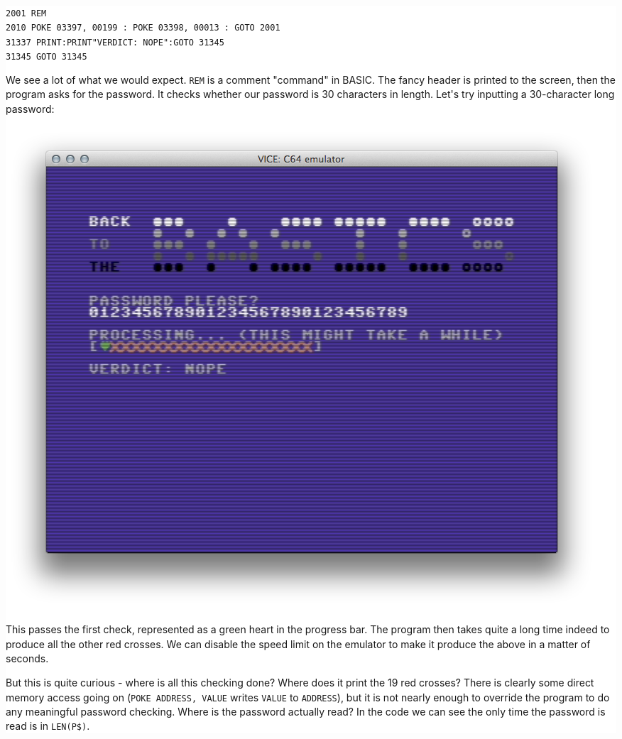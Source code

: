     2001 REM
    2010 POKE 03397, 00199 : POKE 03398, 00013 : GOTO 2001
    31337 PRINT:PRINT"VERDICT: NOPE":GOTO 31345
    31345 GOTO 31345

We see a lot of what we would expect. `REM` is a comment "command" in BASIC. The fancy header is printed to the screen, then the program asks for the password. It checks whether our password is 30 characters in length. Let's try inputting a 30-character long password:

![](screens/back-to-the-basics3.png)

This passes the first check, represented as a green heart in the progress bar. The program then takes quite a long time indeed to produce all the other red crosses. We can disable the speed limit on the emulator to make it produce the above in a matter of seconds.

But this is quite curious - where is all this checking done? Where does it print the 19 red crosses? There is clearly some direct memory access going on (`POKE ADDRESS, VALUE` writes `VALUE` to `ADDRESS`), but it is not nearly enough to override the program to do any meaningful password checking. Where is the password actually read? In the code we can see the only time the password is read is in `LEN(P$)`.
